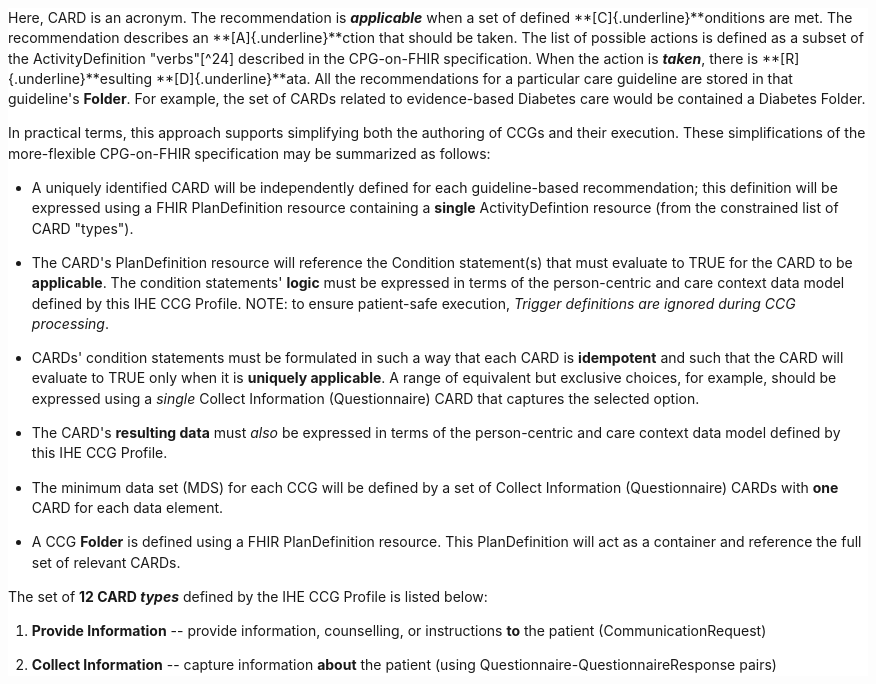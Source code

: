 Here, CARD is an acronym. The recommendation is ***applicable*** when a
set of defined **[C]{.underline}**onditions are met. The recommendation
describes an **[A]{.underline}**ction that should be taken. The list of
possible actions is defined as a subset of the ActivityDefinition
"verbs"[^24] described in the CPG-on-FHIR specification. When the action
is ***taken***, there is **[R]{.underline}**esulting
**[D]{.underline}**ata. All the recommendations for a particular care
guideline are stored in that guideline's **Folder**. For example, the
set of CARDs related to evidence-based Diabetes care would be contained
a Diabetes Folder.

In practical terms, this approach supports simplifying both the
authoring of CCGs and their execution. These simplifications of the
more-flexible CPG-on-FHIR specification may be summarized as follows:

-   A uniquely identified CARD will be independently defined for each
    guideline-based recommendation; this definition will be expressed
    using a FHIR PlanDefinition resource containing a **single**
    ActivityDefintion resource (from the constrained list of CARD
    "types").

-   The CARD's PlanDefinition resource will reference the Condition
    statement(s) that must evaluate to TRUE for the CARD to be
    **applicable**. The condition statements' **logic** must be
    expressed in terms of the person-centric and care context data model
    defined by this IHE CCG Profile. NOTE: to ensure patient-safe
    execution, *Trigger definitions are ignored during CCG processing*.

-   CARDs' condition statements must be formulated in such a way that
    each CARD is **idempotent** and such that the CARD will evaluate to
    TRUE only when it is **uniquely applicable**. A range of equivalent
    but exclusive choices, for example, should be expressed using a
    *single* Collect Information (Questionnaire) CARD that captures the
    selected option.

-   The CARD's **resulting data** must *also* be expressed in terms of
    the person-centric and care context data model defined by this IHE
    CCG Profile.

-   The minimum data set (MDS) for each CCG will be defined by a set of
    Collect Information (Questionnaire) CARDs with **one** CARD for each
    data element.

-   A CCG **Folder** is defined using a FHIR PlanDefinition resource.
    This PlanDefinition will act as a container and reference the full
    set of relevant CARDs.

The set of **12 CARD *types*** defined by the IHE CCG Profile is listed
below:

1.  **Provide Information** -- provide information, counselling, or
    instructions **to** the patient (CommunicationRequest)

2.  **Collect Information** -- capture information **about** the patient
    (using Questionnaire-QuestionnaireResponse pairs)
